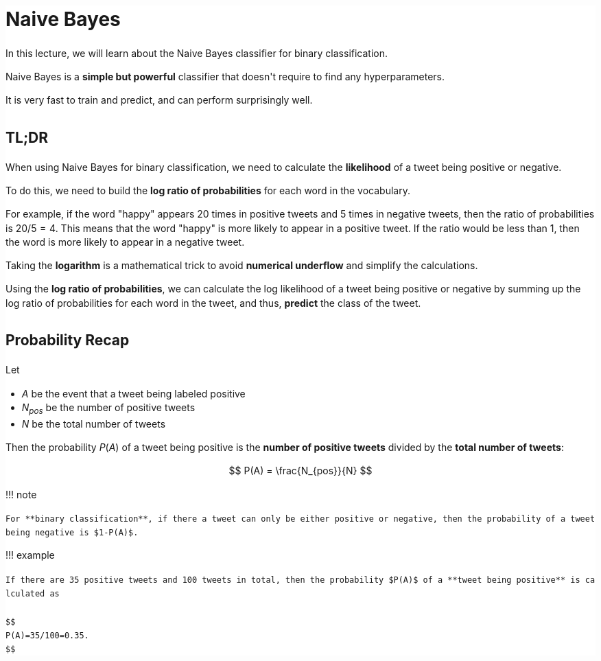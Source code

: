 # Naive Bayes

In this lecture, we will learn about the Naive Bayes classifier for binary classification.

Naive Bayes is a **simple but powerful** classifier that doesn't require to find any hyperparameters.

It is very fast to train and predict, and can perform surprisingly well.

## TL;DR

When using Naive Bayes for binary classification, we need to calculate the **likelihood** of a tweet being positive or negative.

To do this, we need to build the **log ratio of probabilities** for each word in the vocabulary.

For example, if the word "happy" appears 20 times in positive tweets and 5 times in negative tweets, then the ratio of probabilities is $20/5=4$. This means that the word "happy" is more likely to appear in a positive tweet. If the ratio would be less than 1, then the word is more likely to appear in a negative tweet.

Taking the **logarithm** is a mathematical trick to avoid **numerical underflow** and simplify the calculations.

Using the **log ratio of probabilities**, we can calculate the log likelihood of a tweet being positive or negative by summing up the log ratio of probabilities for each word in the tweet, and thus, **predict** the class of the tweet.

## Probability Recap

Let

- $A$ be the event that a tweet being labeled positive
- $N_{pos}$ be the number of positive tweets
- $N$ be the total number of tweets

Then the probability $P(A)$ of a tweet being positive is the **number of positive tweets** divided by the **total number of tweets**:

$$
P(A) = \frac{N_{pos}}{N}
$$

!!! note

    For **binary classification**, if there a tweet can only be either positive or negative, then the probability of a tweet being negative is $1-P(A)$.

!!! example

    If there are 35 positive tweets and 100 tweets in total, then the probability $P(A)$ of a **tweet being positive** is calculated as

    $$
    P(A)=35/100=0.35.
    $$
